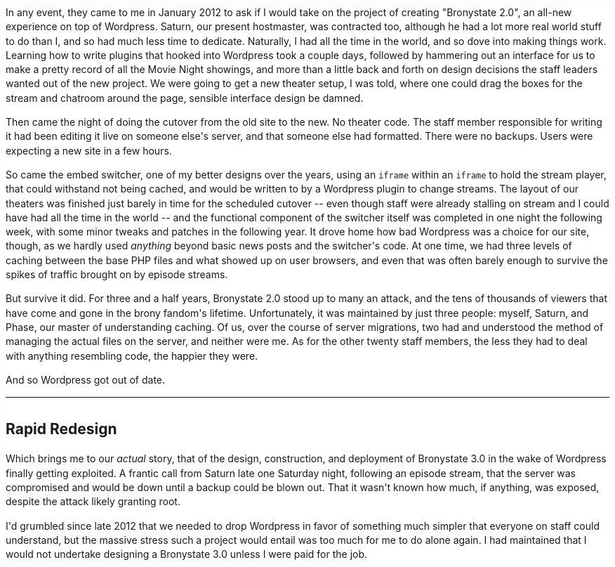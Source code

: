 In any event, they came to me in January 2012 to ask if I would take on the
project of creating "Bronystate 2.0", an all-new experience on top of Wordpress.
Saturn, our present hostmaster, was contracted too, although he had a lot more
real world stuff to do than I, and so had much less time to dedicate. Naturally,
I had all the time in the world, and so dove into making things work. Learning
how to write plugins that hooked into Wordpress took a couple days, followed by
hammering out an interface for us to make a pretty record of all the Movie Night
showings, and more than a little back and forth on design decisions the staff
leaders wanted out of the new project. We were going to get a new theater setup,
I was told, where one could drag the boxes for the stream and chatroom around
the page, sensible interface design be damned.

Then came the night of doing the cutover from the old site to the new.
No theater code. The staff member responsible for writing it had been editing it
live on someone else's server, and that someone else had formatted. There were
no backups. Users were expecting a new site in a few hours.

So came the embed switcher, one of my better designs over the years, using an
`iframe` within an `iframe` to hold the stream player, that could withstand not
being cached, and would be written to by a Wordpress plugin to change streams.
The layout of our theaters was finished just barely in time for the scheduled
cutover -- even though staff were already stalling on stream and I could have
had all the time in the world -- and the functional component of the switcher
itself was completed in one night the following week, with some minor tweaks and
patches in the following year. It drove home how bad Wordpress was a choice for
our site, though, as we hardly used *anything* beyond basic news posts and the
switcher's code. At one time, we had three levels of caching between the base
PHP files and what showed up on user browsers, and even that was often barely
enough to survive the spikes of traffic brought on by episode streams.

But survive it did. For three and a half years, Bronystate 2.0 stood up to many
an attack, and the tens of thousands of viewers that have come and gone in the
brony fandom's lifetime. Unfortunately, it was maintained by just three people:
myself, Saturn, and Phase, our master of understanding caching. Of us, over the
course of server migrations, two had and understood the method of managing the
actual files on the server, and neither were me. As for the other twenty staff
members, the less they had to deal with anything resembling code, the happier
they were.

And so Wordpress got out of date.

* * * * *

## Rapid Redesign

Which brings me to our *actual* story, that of the design, construction, and
deployment of Bronystate 3.0 in the wake of Wordpress finally getting exploited.
A frantic call from Saturn late one Saturday night, following an episode stream,
that the server was compromised and would be down until a backup could be blown
out. That it wasn't known how much, if anything, was exposed, despite the attack
likely granting root.

I'd grumbled since late 2012 that we needed to drop Wordpress in favor of
something much simpler that everyone on staff could understand, but the massive
stress such a project would entail was too much for me to do alone again. I had
maintained that I would not undertake designing a Bronystate 3.0 unless I were
paid for the job.
